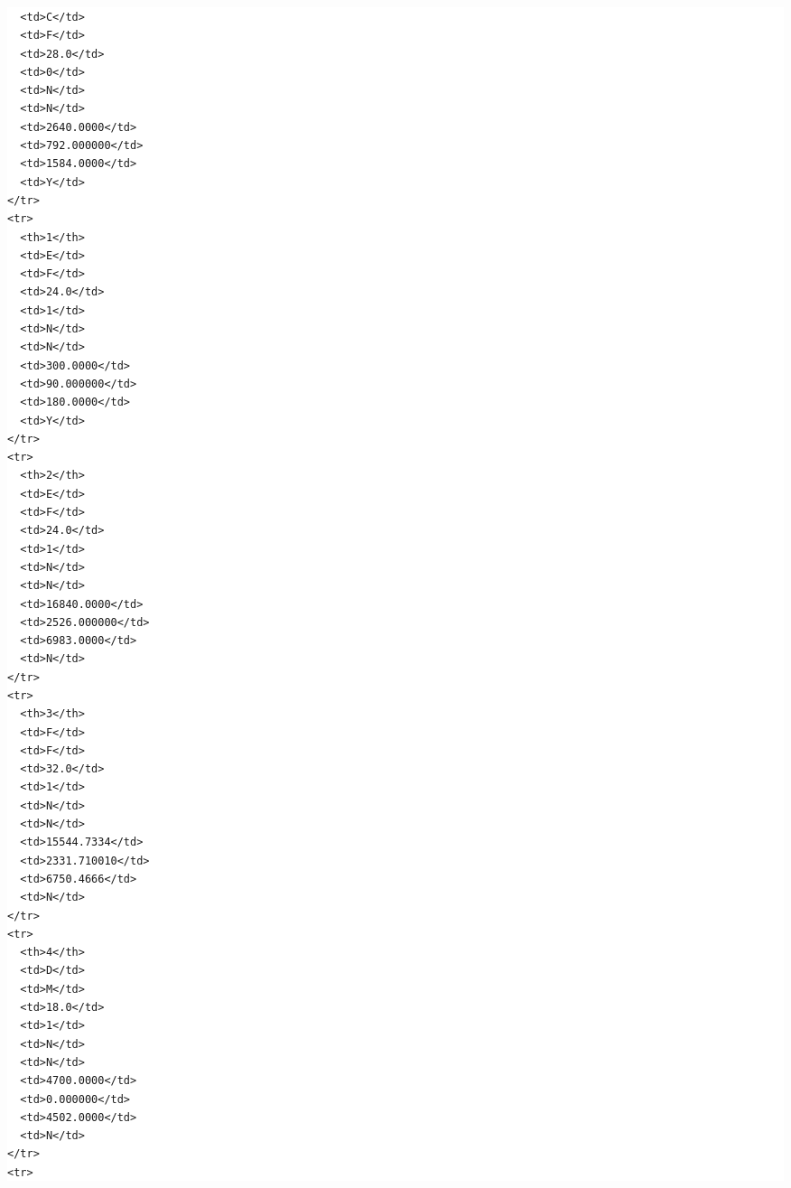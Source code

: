       <td>C</td>
      <td>F</td>
      <td>28.0</td>
      <td>0</td>
      <td>N</td>
      <td>N</td>
      <td>2640.0000</td>
      <td>792.000000</td>
      <td>1584.0000</td>
      <td>Y</td>
    </tr>
    <tr>
      <th>1</th>
      <td>E</td>
      <td>F</td>
      <td>24.0</td>
      <td>1</td>
      <td>N</td>
      <td>N</td>
      <td>300.0000</td>
      <td>90.000000</td>
      <td>180.0000</td>
      <td>Y</td>
    </tr>
    <tr>
      <th>2</th>
      <td>E</td>
      <td>F</td>
      <td>24.0</td>
      <td>1</td>
      <td>N</td>
      <td>N</td>
      <td>16840.0000</td>
      <td>2526.000000</td>
      <td>6983.0000</td>
      <td>N</td>
    </tr>
    <tr>
      <th>3</th>
      <td>F</td>
      <td>F</td>
      <td>32.0</td>
      <td>1</td>
      <td>N</td>
      <td>N</td>
      <td>15544.7334</td>
      <td>2331.710010</td>
      <td>6750.4666</td>
      <td>N</td>
    </tr>
    <tr>
      <th>4</th>
      <td>D</td>
      <td>M</td>
      <td>18.0</td>
      <td>1</td>
      <td>N</td>
      <td>N</td>
      <td>4700.0000</td>
      <td>0.000000</td>
      <td>4502.0000</td>
      <td>N</td>
    </tr>
    <tr>